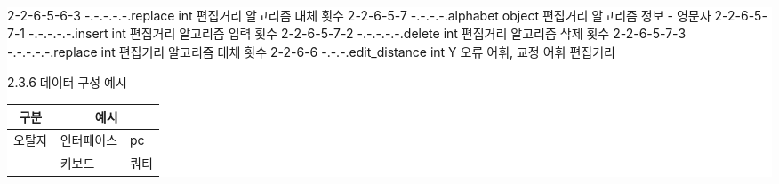   <tr>
    <td>2-2-6-5-6-3</td>
    <td>-.-.-.-.-.replace</td>
    <td>int</td>
    <td></td>
    <td>편집거리 알고리즘 대체 횟수</td>
  </tr>
  <tr>
    <td>2-2-6-5-7</td>
    <td>-.-.-.-.alphabet</td>
    <td>object</td>
    <td></td>
    <td>편집거리 알고리즘 정보 - 영문자</td>
  </tr>
  <tr>
    <td>2-2-6-5-7-1</td>
    <td>-.-.-.-.-.insert</td>
    <td>int</td>
    <td></td>
    <td>편집거리 알고리즘 입력 횟수</td>
  </tr>
  <tr>
    <td>2-2-6-5-7-2</td>
    <td>-.-.-.-.-.delete</td>
    <td>int</td>
    <td></td>
    <td>편집거리 알고리즘 삭제 횟수</td>
  </tr>
  <tr>
    <td>2-2-6-5-7-3</td>
    <td>-.-.-.-.-.replace</td>
    <td>int</td>
    <td></td>
    <td>편집거리 알고리즘 대체 횟수</td>
  </tr>
  <tr>
    <td>2-2-6-6</td>
    <td>-.-.-.edit_distance</td>
    <td>int</td>
    <td>Y</td>
    <td>오류 어휘, 교정 어휘 편집거리</td>
  </tr>
</tbody>
</table>

2.3.6 데이터 구성 예시

<table>
<thead>
  <tr>
    <th><span style="font-weight:bold">구분</span></th>
    <th colspan="4"><span style="font-weight:bold">예시</span></th>
  </tr>
</thead>
<tbody>
  <tr>
    <td rowspan="20">오탈자</td>
    <td>인터페이스</td>
    <td colspan="3">pc</td>
  </tr>
  <tr>
    <td>키보드</td>
    <td colspan="3">쿼티</td>
  </tr>